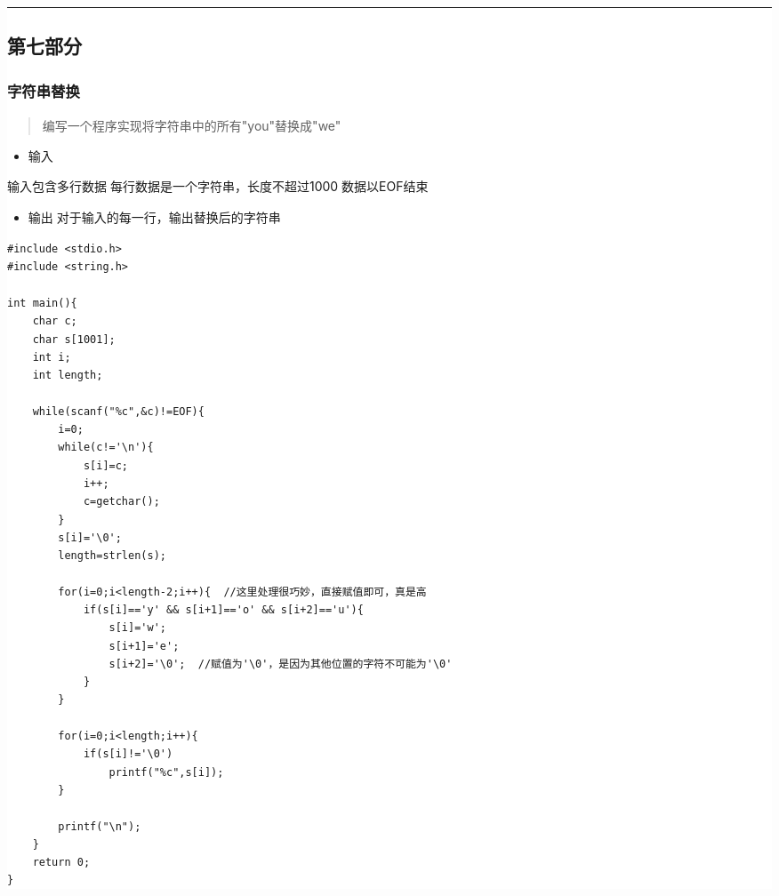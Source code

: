 
----------


## 第七部分

### 字符串替换

> 编写一个程序实现将字符串中的所有"you"替换成"we"

 - 输入

输入包含多行数据 
每行数据是一个字符串，长度不超过1000 
数据以EOF结束

 - 输出
对于输入的每一行，输出替换后的字符串

```
#include <stdio.h> 
#include <string.h>

int main(){
    char c;
    char s[1001];
    int i;
    int length;
    
    while(scanf("%c",&c)!=EOF){
        i=0;
        while(c!='\n'){
            s[i]=c;
            i++;
            c=getchar();
        }
        s[i]='\0';
        length=strlen(s);
        
        for(i=0;i<length-2;i++){  //这里处理很巧妙，直接赋值即可，真是高 
            if(s[i]=='y' && s[i+1]=='o' && s[i+2]=='u'){
                s[i]='w';
                s[i+1]='e';
                s[i+2]='\0';  //赋值为'\0'，是因为其他位置的字符不可能为'\0'   
            }        
        }
        
        for(i=0;i<length;i++){
            if(s[i]!='\0')
                printf("%c",s[i]);
        }
            
        printf("\n");
    }    
    return 0;
}
```

